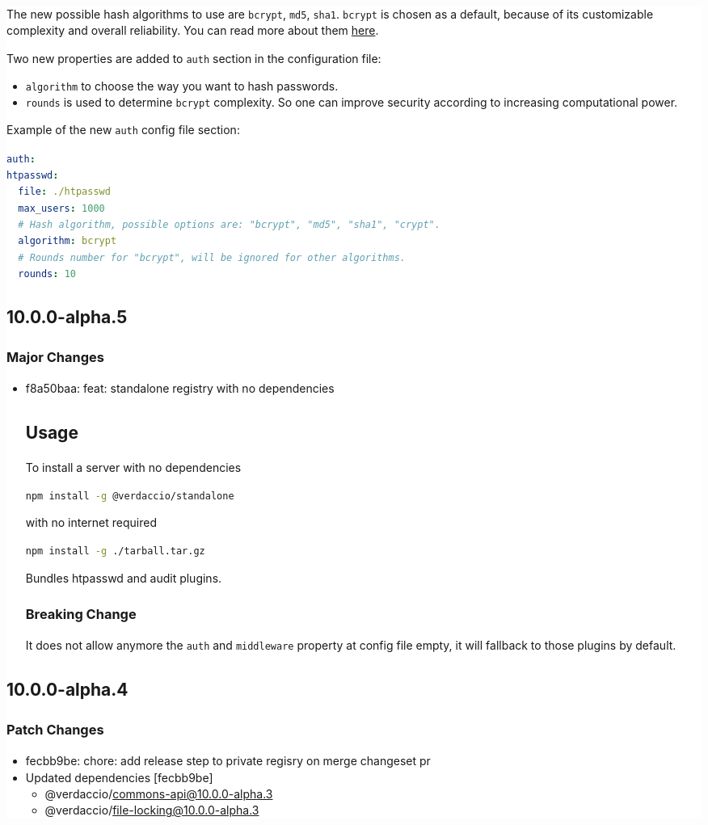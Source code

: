   The new possible hash algorithms to use are `bcrypt`, `md5`, `sha1`. `bcrypt` is chosen as a default, because of its customizable complexity and overall reliability. You can read more about them [here](https://httpd.apache.org/docs/2.4/misc/password_encryptions.html).

  Two new properties are added to `auth` section in the configuration file:

  - `algorithm` to choose the way you want to hash passwords.
  - `rounds` is used to determine `bcrypt` complexity. So one can improve security according to increasing computational power.

  Example of the new `auth` config file section:

  ```yaml
  auth:
  htpasswd:
    file: ./htpasswd
    max_users: 1000
    # Hash algorithm, possible options are: "bcrypt", "md5", "sha1", "crypt".
    algorithm: bcrypt
    # Rounds number for "bcrypt", will be ignored for other algorithms.
    rounds: 10
  ```

## 10.0.0-alpha.5

### Major Changes

- f8a50baa: feat: standalone registry with no dependencies

  ## Usage

  To install a server with no dependencies

  ```bash
  npm install -g @verdaccio/standalone
  ```

  with no internet required

  ```bash
  npm install -g ./tarball.tar.gz
  ```

  Bundles htpasswd and audit plugins.

  ### Breaking Change

  It does not allow anymore the `auth` and `middleware` property at config file empty,
  it will fallback to those plugins by default.

## 10.0.0-alpha.4

### Patch Changes

- fecbb9be: chore: add release step to private regisry on merge changeset pr
- Updated dependencies [fecbb9be]
  - @verdaccio/commons-api@10.0.0-alpha.3
  - @verdaccio/file-locking@10.0.0-alpha.3
